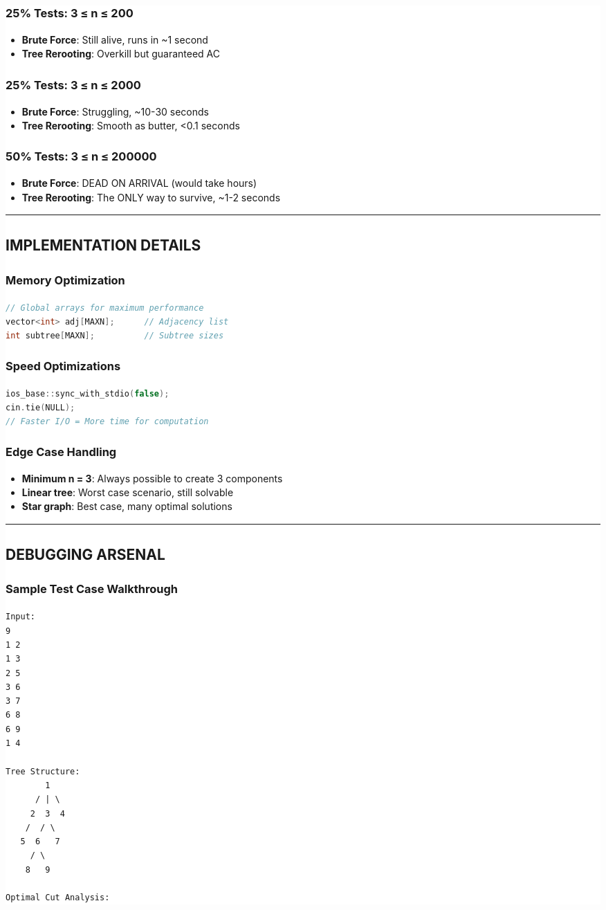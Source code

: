 ### 25% Tests: 3 ≤ n ≤ 200
- **Brute Force**: Still alive, runs in ~1 second
- **Tree Rerooting**: Overkill but guaranteed AC

### 25% Tests: 3 ≤ n ≤ 2000
- **Brute Force**: Struggling, ~10-30 seconds
- **Tree Rerooting**: Smooth as butter, <0.1 seconds

### 50% Tests: 3 ≤ n ≤ 200000
- **Brute Force**: DEAD ON ARRIVAL (would take hours)
- **Tree Rerooting**: The ONLY way to survive, ~1-2 seconds

---

## IMPLEMENTATION DETAILS

### Memory Optimization
```cpp
// Global arrays for maximum performance
vector<int> adj[MAXN];      // Adjacency list
int subtree[MAXN];          // Subtree sizes
```

### Speed Optimizations
```cpp
ios_base::sync_with_stdio(false);
cin.tie(NULL);
// Faster I/O = More time for computation
```

### Edge Case Handling
- **Minimum n = 3**: Always possible to create 3 components
- **Linear tree**: Worst case scenario, still solvable
- **Star graph**: Best case, many optimal solutions

---

## DEBUGGING ARSENAL

### Sample Test Case Walkthrough
```
Input:
9
1 2
1 3  
2 5
3 6
3 7
6 8
6 9
1 4

Tree Structure:
        1
      / | \
     2  3  4
    /  / \
   5  6   7
     / \
    8   9

Optimal Cut Analysis:
```